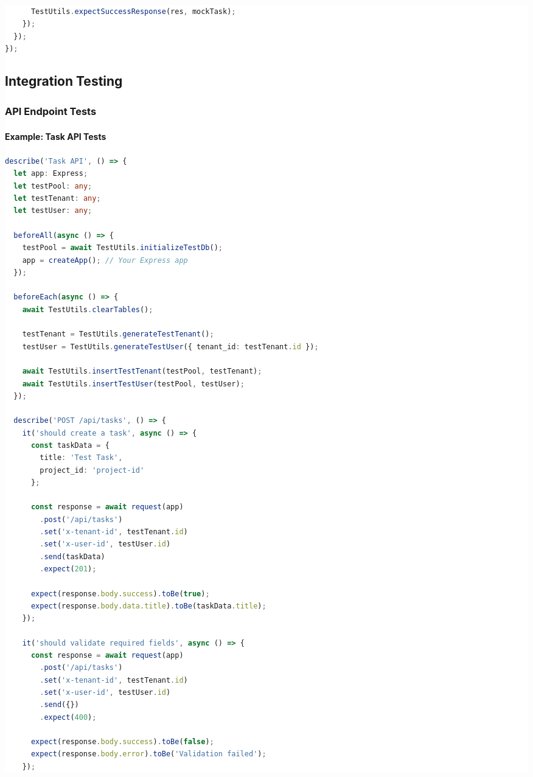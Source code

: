 ```typescript
      TestUtils.expectSuccessResponse(res, mockTask);
    });
  });
});
```

## Integration Testing

### API Endpoint Tests

#### Example: Task API Tests
```typescript
describe('Task API', () => {
  let app: Express;
  let testPool: any;
  let testTenant: any;
  let testUser: any;

  beforeAll(async () => {
    testPool = await TestUtils.initializeTestDb();
    app = createApp(); // Your Express app
  });

  beforeEach(async () => {
    await TestUtils.clearTables();
    
    testTenant = TestUtils.generateTestTenant();
    testUser = TestUtils.generateTestUser({ tenant_id: testTenant.id });
    
    await TestUtils.insertTestTenant(testPool, testTenant);
    await TestUtils.insertTestUser(testPool, testUser);
  });

  describe('POST /api/tasks', () => {
    it('should create a task', async () => {
      const taskData = {
        title: 'Test Task',
        project_id: 'project-id'
      };

      const response = await request(app)
        .post('/api/tasks')
        .set('x-tenant-id', testTenant.id)
        .set('x-user-id', testUser.id)
        .send(taskData)
        .expect(201);

      expect(response.body.success).toBe(true);
      expect(response.body.data.title).toBe(taskData.title);
    });

    it('should validate required fields', async () => {
      const response = await request(app)
        .post('/api/tasks')
        .set('x-tenant-id', testTenant.id)
        .set('x-user-id', testUser.id)
        .send({})
        .expect(400);

      expect(response.body.success).toBe(false);
      expect(response.body.error).toBe('Validation failed');
    });
```